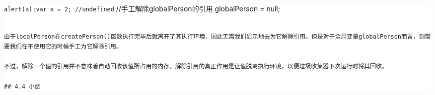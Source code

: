 ```alert(a);var a = 2; //undefined```
//手工解除globalPerson的引用
globalPerson = null;
```

由于localPerson在createPerson()函数执行完毕后就离开了其执行环境，因此无需我们显示地去为它解除引用。但是对于全局变量globalPerson而言，则需要我们在不使用它的时候手工为它解除引用。

不过，解除一个值的引用并不意味着自动回收该值所占用的内存。解除引用的真正作用是让值脱离执行环境，以便垃圾收集器下次运行时将其回收。

## 4.4 小结